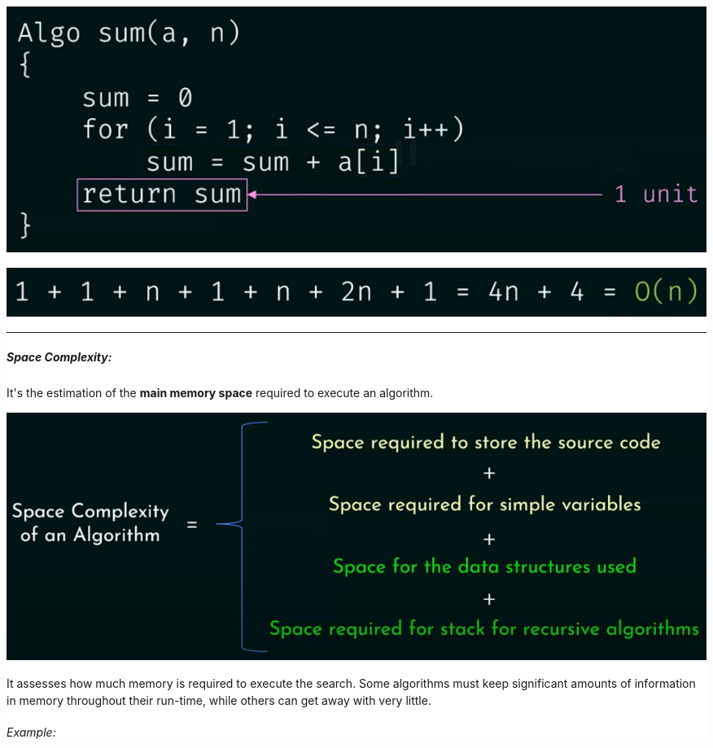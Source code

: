 ![1727658022315](image/README/1727658022315.png)

![1727658028655](image/README/1727658028655.png)

---

##### Space Complexity:

It's the estimation of the **main memory space** required to execute an algorithm.

![1727661591865](image/README/1727661591865.png)

It assesses how much memory is required to execute the search. Some algorithms must keep significant amounts of information in memory throughout their run-time, while others can get away with very little.

###### Example:
